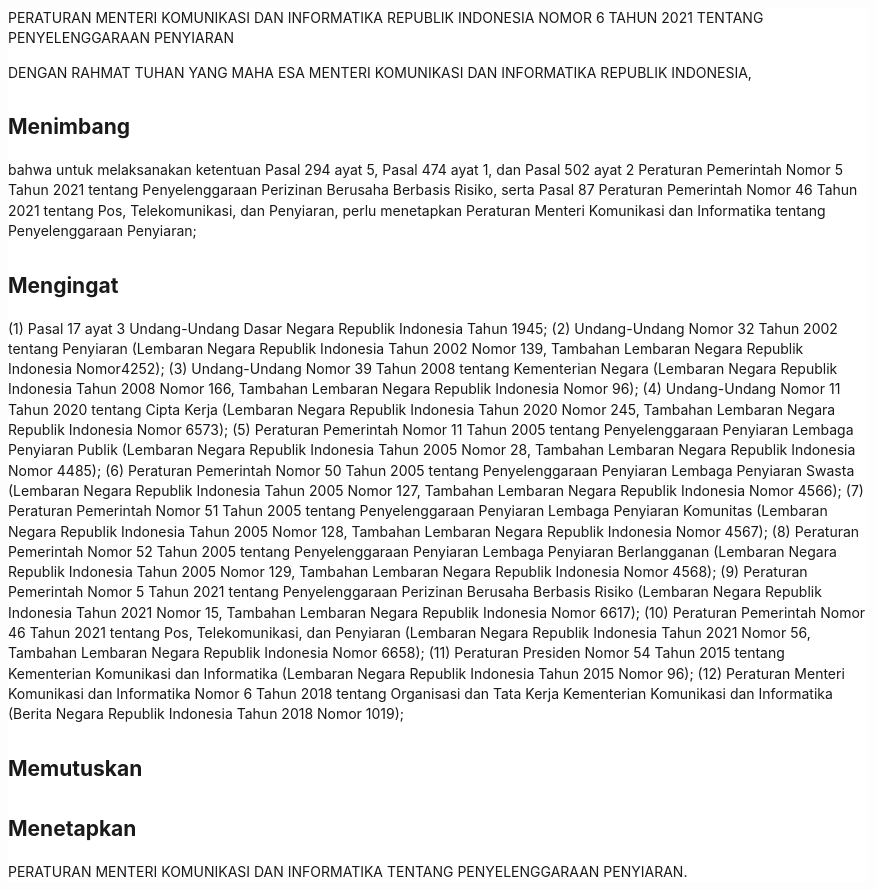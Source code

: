 PERATURAN MENTERI KOMUNIKASI DAN INFORMATIKA
REPUBLIK INDONESIA
NOMOR 6 TAHUN 2021
TENTANG
PENYELENGGARAAN PENYIARAN

DENGAN RAHMAT TUHAN YANG MAHA ESA
MENTERI KOMUNIKASI DAN INFORMATIKA REPUBLIK INDONESIA,

## Menimbang
bahwa untuk melaksanakan ketentuan Pasal 294 ayat 5, Pasal 474 ayat 1, dan Pasal 502 ayat 2 Peraturan Pemerintah Nomor 5 Tahun 2021 tentang Penyelenggaraan Perizinan Berusaha Berbasis Risiko, serta Pasal 87 Peraturan Pemerintah Nomor 46 Tahun 2021 tentang Pos, Telekomunikasi, dan Penyiaran, perlu menetapkan Peraturan Menteri Komunikasi dan Informatika tentang Penyelenggaraan Penyiaran;

## Mengingat

(1) Pasal 17 ayat 3 Undang-Undang Dasar Negara Republik Indonesia Tahun 1945;
(2) Undang-Undang Nomor 32 Tahun 2002 tentang Penyiaran (Lembaran Negara Republik Indonesia Tahun 2002 Nomor 139, Tambahan Lembaran Negara Republik Indonesia Nomor4252);
(3) Undang-Undang Nomor 39 Tahun 2008 tentang Kementerian Negara (Lembaran Negara Republik Indonesia Tahun 2008 Nomor 166, Tambahan Lembaran Negara Republik Indonesia Nomor 96);
(4) Undang-Undang Nomor 11 Tahun 2020 tentang Cipta Kerja (Lembaran Negara Republik Indonesia Tahun 2020 Nomor 245, Tambahan Lembaran Negara Republik Indonesia Nomor 6573);
(5) Peraturan Pemerintah Nomor 11 Tahun 2005 tentang Penyelenggaraan Penyiaran Lembaga Penyiaran Publik (Lembaran Negara Republik Indonesia Tahun 2005 Nomor 28, Tambahan Lembaran Negara Republik Indonesia Nomor 4485);
(6) Peraturan Pemerintah Nomor 50 Tahun 2005 tentang Penyelenggaraan Penyiaran Lembaga Penyiaran Swasta (Lembaran Negara Republik Indonesia Tahun 2005 Nomor 127, Tambahan Lembaran Negara Republik Indonesia Nomor 4566);
(7) Peraturan Pemerintah Nomor 51 Tahun 2005 tentang Penyelenggaraan Penyiaran Lembaga Penyiaran Komunitas (Lembaran Negara Republik Indonesia Tahun 2005 Nomor 128, Tambahan Lembaran Negara Republik Indonesia Nomor 4567);
(8) Peraturan Pemerintah Nomor 52 Tahun 2005 tentang Penyelenggaraan Penyiaran Lembaga Penyiaran Berlangganan (Lembaran Negara Republik Indonesia Tahun 2005 Nomor 129, Tambahan Lembaran Negara Republik Indonesia Nomor 4568);
(9) Peraturan Pemerintah Nomor 5 Tahun 2021 tentang Penyelenggaraan Perizinan Berusaha Berbasis Risiko (Lembaran Negara Republik Indonesia Tahun 2021 Nomor 15, Tambahan Lembaran Negara Republik Indonesia Nomor 6617);
(10) Peraturan Pemerintah Nomor 46 Tahun 2021 tentang Pos, Telekomunikasi, dan Penyiaran (Lembaran Negara Republik Indonesia Tahun 2021 Nomor 56, Tambahan Lembaran Negara Republik Indonesia Nomor 6658);
(11) Peraturan Presiden Nomor 54 Tahun 2015 tentang Kementerian Komunikasi dan Informatika (Lembaran Negara Republik Indonesia Tahun 2015 Nomor 96);
(12) Peraturan Menteri Komunikasi dan Informatika Nomor 6 Tahun 2018 tentang Organisasi dan Tata Kerja Kementerian Komunikasi dan Informatika (Berita Negara Republik Indonesia Tahun 2018 Nomor 1019);

## Memutuskan

## Menetapkan
PERATURAN MENTERI KOMUNIKASI DAN INFORMATIKA TENTANG PENYELENGGARAAN PENYIARAN.
